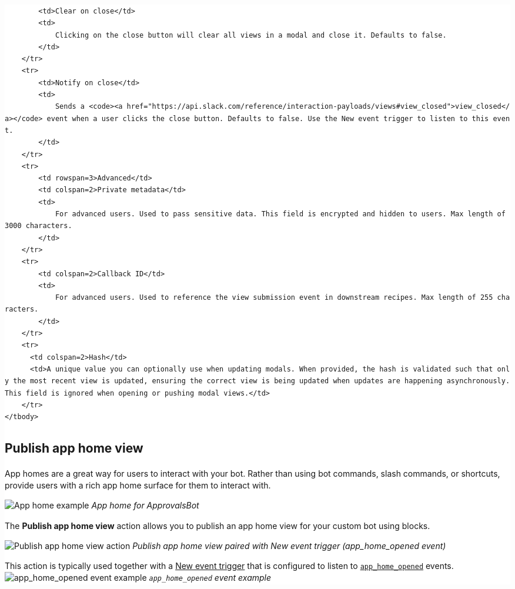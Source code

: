             <td>Clear on close</td>
            <td>
                Clicking on the close button will clear all views in a modal and close it. Defaults to false.
            </td>
        </tr>
        <tr>
            <td>Notify on close</td>
            <td>
                Sends a <code><a href="https://api.slack.com/reference/interaction-payloads/views#view_closed">view_closed</a></code> event when a user clicks the close button. Defaults to false. Use the New event trigger to listen to this event.
            </td>
        </tr>
        <tr>
            <td rowspan=3>Advanced</td>
            <td colspan=2>Private metadata</td>
            <td>
                For advanced users. Used to pass sensitive data. This field is encrypted and hidden to users. Max length of 3000 characters.
            </td>
        </tr>
        <tr>
            <td colspan=2>Callback ID</td>
            <td>
                For advanced users. Used to reference the view submission event in downstream recipes. Max length of 255 characters.
            </td>
        </tr>
        <tr>
          <td colspan=2>Hash</td>
          <td>A unique value you can optionally use when updating modals. When provided, the hash is validated such that only the most recent view is updated, ensuring the correct view is being updated when updates are happening asynchronously. This field is ignored when opening or pushing modal views.</td>
        </tr>
    </tbody>
</table>

## Publish app home view
App homes are a great way for users to interact with your bot. Rather than using bot commands, slash commands, or shortcuts, provide users with a rich app home surface for them to interact with.

![App home example](~@img/workbot/workbot-blockkit/app-home-example.png)
*App home for ApprovalsBot*

The **Publish app home view** action allows you to publish an app home view for your custom bot using blocks.

![Publish app home view action](~@img/workbot/workbot-blockkit/publish-app-home-view.png)
*Publish app home view paired with New event trigger (app_home_opened event)*

This action is typically used together with a [New event trigger](/workbot/workbot-triggers.md#new-event-trigger) that is configured to listen to [`app_home_opened`](https://api.slack.com/events/app_home_opened) events.
![app_home_opened event example](~@img/workbot/workbot-blockkit/app_home_opened-event-example.png)
*`app_home_opened` event example*

